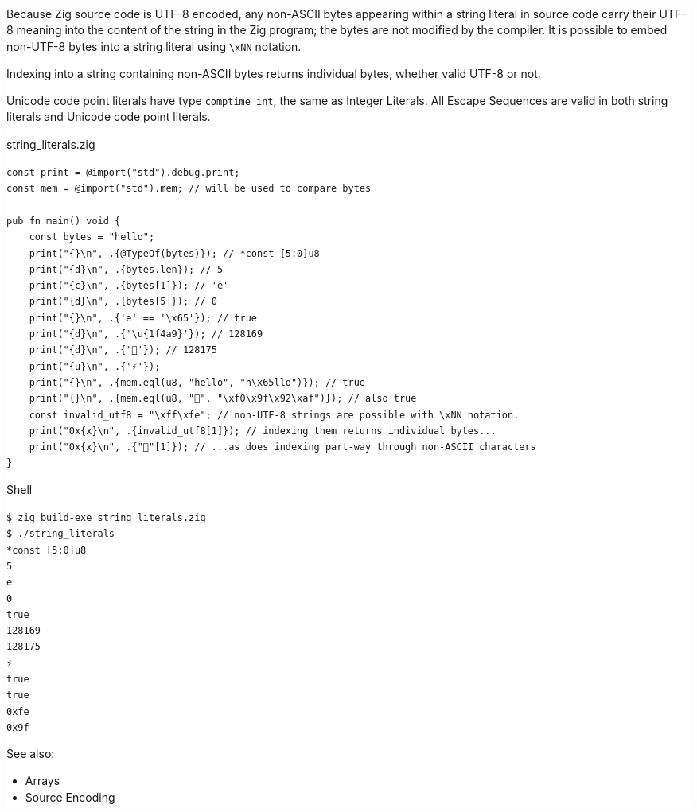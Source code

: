 Because Zig source code is UTF-8 encoded, any non-ASCII bytes appearing within a string literal in source code carry their UTF-8 meaning into the content of the string in the Zig program; the bytes are not modified by the compiler. It is possible to embed non-UTF-8 bytes into a string literal using `\xNN` notation. 

Indexing into a string containing non-ASCII bytes returns individual bytes, whether valid UTF-8 or not.

Unicode code point literals have type `comptime_int`, the same as Integer Literals. All Escape Sequences are valid in both string literals and Unicode code point literals. 

string_literals.zig
    
    
    const print = @import("std").debug.print;
    const mem = @import("std").mem; // will be used to compare bytes
    
    pub fn main() void {
        const bytes = "hello";
        print("{}\n", .{@TypeOf(bytes)}); // *const [5:0]u8
        print("{d}\n", .{bytes.len}); // 5
        print("{c}\n", .{bytes[1]}); // 'e'
        print("{d}\n", .{bytes[5]}); // 0
        print("{}\n", .{'e' == '\x65'}); // true
        print("{d}\n", .{'\u{1f4a9}'}); // 128169
        print("{d}\n", .{'💯'}); // 128175
        print("{u}\n", .{'⚡'});
        print("{}\n", .{mem.eql(u8, "hello", "h\x65llo")}); // true
        print("{}\n", .{mem.eql(u8, "💯", "\xf0\x9f\x92\xaf")}); // also true
        const invalid_utf8 = "\xff\xfe"; // non-UTF-8 strings are possible with \xNN notation.
        print("0x{x}\n", .{invalid_utf8[1]}); // indexing them returns individual bytes...
        print("0x{x}\n", .{"💯"[1]}); // ...as does indexing part-way through non-ASCII characters
    }

Shell
    
    
    $ zig build-exe string_literals.zig
    $ ./string_literals
    *const [5:0]u8
    5
    e
    0
    true
    128169
    128175
    ⚡
    true
    true
    0xfe
    0x9f
    

See also:

  * Arrays
  * Source Encoding
